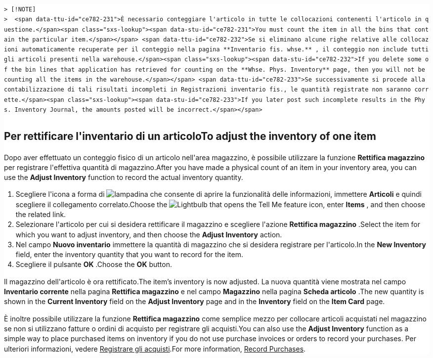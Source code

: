     > [!NOTE]  
    >  <span data-ttu-id="ce782-231">È necessario conteggiare l'articolo in tutte le collocazioni contenenti l'articolo in questione.</span><span class="sxs-lookup"><span data-stu-id="ce782-231">You must count the item in all the bins that contain the particular item.</span></span> <span data-ttu-id="ce782-232">Se si eliminano alcune righe relative alle collocazioni automaticamente recuperate per il conteggio nella pagina **Inventario fis. whse.** , il conteggio non include tutti gli articoli presenti nella warehouse.</span><span class="sxs-lookup"><span data-stu-id="ce782-232">If you delete some of the bin lines that application has retrieved for counting on the **Whse. Phys. Inventory** page, then you will not be counting all the items in the warehouse.</span></span> <span data-ttu-id="ce782-233">Se successivamente si procede alla contabilizzazione di tali risultati incompleti in Registrazioni inventario fis., le quantità registrate non saranno corrette.</span><span class="sxs-lookup"><span data-stu-id="ce782-233">If you later post such incomplete results in the Phys. Inventory Journal, the amounts posted will be incorrect.</span></span>  

## <a name="to-adjust-the-inventory-of-one-item"></a><span data-ttu-id="ce782-234">Per rettificare l'inventario di un articolo</span><span class="sxs-lookup"><span data-stu-id="ce782-234">To adjust the inventory of one item</span></span>
<span data-ttu-id="ce782-235">Dopo aver effettuato un conteggio fisico di un articolo nell'area magazzino, è possibile utilizzare la funzione **Rettifica magazzino** per registrare l'effettiva quantità di magazzino.</span><span class="sxs-lookup"><span data-stu-id="ce782-235">After you have made a physical count of an item in your inventory area, you can use the **Adjust Inventory** function to record the actual inventory quantity.</span></span>

1. <span data-ttu-id="ce782-236">Scegliere l'icona a forma di ![lampadina che consente di aprire la funzionalità delle informazioni](media/ui-search/search_small.png "Informazioni sull'operazione che si desidera eseguire"), immettere **Articoli** e quindi scegliere il collegamento correlato.</span><span class="sxs-lookup"><span data-stu-id="ce782-236">Choose the ![Lightbulb that opens the Tell Me feature](media/ui-search/search_small.png "Tell me what you want to do") icon, enter **Items** , and then choose the related link.</span></span>
2. <span data-ttu-id="ce782-237">Selezionare l'articolo per cui si desidera rettificare il magazzino e scegliere l'azione **Rettifica magazzino** .</span><span class="sxs-lookup"><span data-stu-id="ce782-237">Select the item for which you want to adjust inventory, and then choose the **Adjust Inventory** action.</span></span>
3. <span data-ttu-id="ce782-238">Nel campo **Nuovo inventario** immettere la quantità di magazzino che si desidera registrare per l'articolo.</span><span class="sxs-lookup"><span data-stu-id="ce782-238">In the **New Inventory** field, enter the inventory quantity that you want to record for the item.</span></span>
4. <span data-ttu-id="ce782-239">Scegliere il pulsante **OK** .</span><span class="sxs-lookup"><span data-stu-id="ce782-239">Choose the **OK** button.</span></span>

<span data-ttu-id="ce782-240">Il magazzino dell'articolo è ora rettificato.</span><span class="sxs-lookup"><span data-stu-id="ce782-240">The item’s inventory is now adjusted.</span></span> <span data-ttu-id="ce782-241">La nuova quantità viene mostrata nel campo **Inventario corrente** nella pagina **Rettifica magazzino** e nel campo **Magazzino** nella pagina **Scheda articolo** .</span><span class="sxs-lookup"><span data-stu-id="ce782-241">The new quantity is shown in the **Current Inventory** field on the **Adjust Inventory** page and in the **Inventory** field on the **Item Card** page.</span></span>

<span data-ttu-id="ce782-242">È inoltre possibile utilizzare la funzione **Rettifica magazzino** come semplice mezzo per collocare articoli acquistati nel magazzino se non si utilizzano fatture o ordini di acquisto per registrare gli acquisti.</span><span class="sxs-lookup"><span data-stu-id="ce782-242">You can also use the **Adjust Inventory** function as a simple way to place purchased items on inventory if you do not use purchase invoices or orders to record your purchases.</span></span> <span data-ttu-id="ce782-243">Per ulteriori informazioni, vedere [Registrare gli acquisti](purchasing-how-record-purchases.md).</span><span class="sxs-lookup"><span data-stu-id="ce782-243">For more information, [Record Purchases](purchasing-how-record-purchases.md).</span></span>
